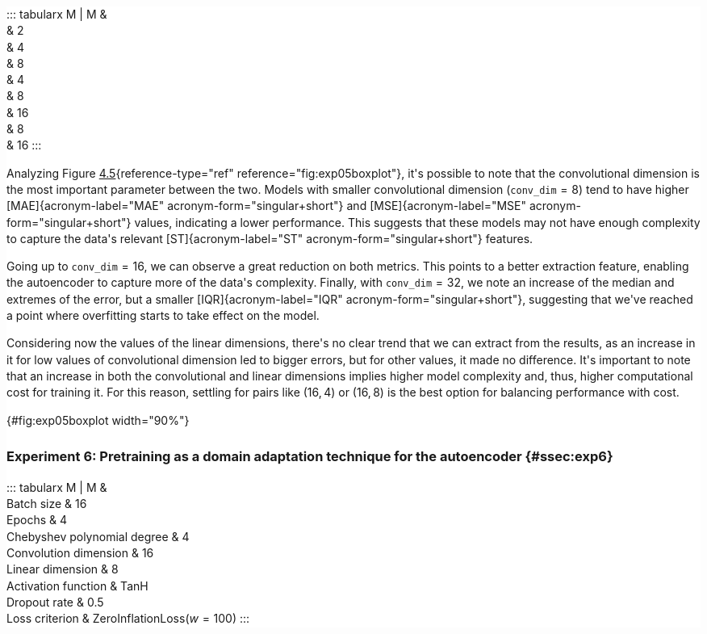 ::: tabularx
M \| M &\
& 2\
& 4\
& 8\
& 4\
& 8\
& 16\
& 8\
& 16
:::

Analyzing Figure [4.5](#fig:exp05boxplot){reference-type="ref"
reference="fig:exp05boxplot"}, it's possible to note that the
convolutional dimension is the most important parameter between the two.
Models with smaller convolutional dimension ($\texttt{conv\_dim}=8$)
tend to have higher [MAE]{acronym-label="MAE"
acronym-form="singular+short"} and [MSE]{acronym-label="MSE"
acronym-form="singular+short"} values, indicating a lower performance.
This suggests that these models may not have enough complexity to
capture the data's relevant [ST]{acronym-label="ST"
acronym-form="singular+short"} features.

Going up to $\texttt{conv\_dim}=16$, we can observe a great reduction on
both metrics. This points to a better extraction feature, enabling the
autoencoder to capture more of the data's complexity. Finally, with
$\texttt{conv\_dim}=32$, we note an increase of the median and extremes
of the error, but a smaller [IQR]{acronym-label="IQR"
acronym-form="singular+short"}, suggesting that we've reached a point
where overfitting starts to take effect on the model.

Considering now the values of the linear dimensions, there's no clear
trend that we can extract from the results, as an increase in it for low
values of convolutional dimension led to bigger errors, but for other
values, it made no difference. It's important to note that an increase
in both the convolutional and linear dimensions implies higher model
complexity and, thus, higher computational cost for training it. For
this reason, settling for pairs like $(16, 4)$ or $(16, 8)$ is the best
option for balancing performance with cost.

![[MAE]{acronym-label="MAE" acronym-form="singular+short"} and
[MSE]{acronym-label="MSE" acronym-form="singular+short"} for the
autoencoder with different pairs of latent dimension
values.](./figures/exp05/boxplot.pdf){#fig:exp05boxplot width="90%"}

### Experiment 6: Pretraining as a domain adaptation technique for the autoencoder {#ssec:exp6}

::: tabularx
M \| M &\
Batch size & 16\
Epochs & 4\
Chebyshev polynomial degree & 4\
Convolution dimension & 16\
Linear dimension & 8\
Activation function & TanH\
Dropout rate & 0.5\
Loss criterion & ZeroInflationLoss($w=100$)
:::
